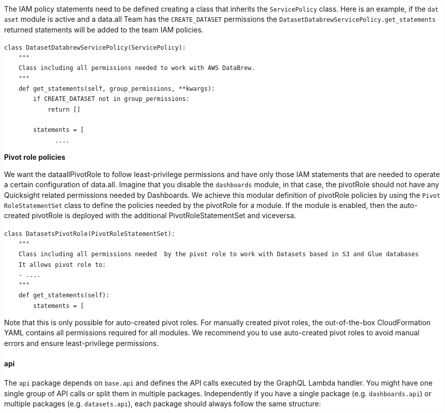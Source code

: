The IAM policy statements need to be defined creating a class that inherits the `ServicePolicy` class. Here is an example,
if the `dataset` module is active and a data.all Team has the `CREATE_DATASET` permissions the 
`DatasetDatabrewServicePolicy.get_statements` returned statements will be added to the team IAM policies.

```
class DatasetDatabrewServicePolicy(ServicePolicy):
    """
    Class including all permissions needed to work with AWS DataBrew.
    """
    def get_statements(self, group_permissions, **kwargs):
        if CREATE_DATASET not in group_permissions:
            return []

        statements = [
              ....

```

**Pivot role policies** 

We want the dataallPivotRole to follow least-privilege permissions and have only those IAM statements that are needed
to operate a certain configuration of data.all. Imagine that you disable the `dashboards` module, in that case, the 
pivotRole should not have any Quicksight related permissions needed by Dashboards. We achieve this modular definition
of pivotRole policies by using the `PivotRoleStatementSet` class to define the policies needed by the pivotRole for a module.
If the module is enabled, then the auto-created pivotRole is deployed with the additional PivotRoleStatementSet and viceversa.


```
class DatasetsPivotRole(PivotRoleStatementSet):
    """
    Class including all permissions needed  by the pivot role to work with Datasets based in S3 and Glue databases
    It allows pivot role to:
    - ....
    """
    def get_statements(self):
        statements = [
```

Note that this is only possible for auto-created pivot roles. For manually created pivot roles, the out-of-the-box 
CloudFormation YAML contains all permissions required for all modules. We recommend you to use auto-created
pivot roles to avoid manual errors and ensure least-privilege permissions.

#### api

The `api` package depends on `base.api` and defines the API calls executed by the GraphQL Lambda handler.
You might have one single group of API calls or split them in multiple packages. Independently if you have a single package (e.g. `dashboards.api`) or multiple packages (e.g. `datasets.api`), 
each package should always follow the same structure:

